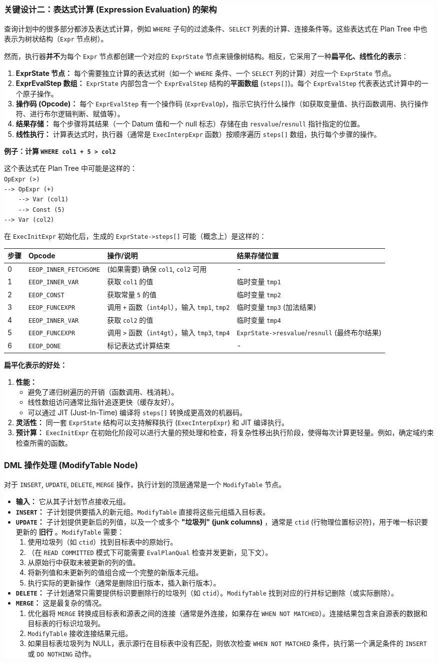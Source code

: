### 关键设计二：表达式计算 (Expression Evaluation) 的架构  
  
查询计划中的很多部分都涉及表达式计算，例如 `WHERE` 子句的过滤条件、`SELECT` 列表的计算、连接条件等。这些表达式在 Plan Tree 中也表示为树状结构（`Expr` 节点树）。  
  
然而，执行器**并不**为每个 `Expr` 节点都创建一个对应的 `ExprState` 节点来镜像树结构。相反，它采用了一种**扁平化、线性化的表示**：  
  
1.  **ExprState 节点：** 每个需要独立计算的表达式树（如一个 `WHERE` 条件、一个 `SELECT` 列的计算）对应一个 `ExprState` 节点。  
2.  **ExprEvalStep 数组：** `ExprState` 内部包含一个 `ExprEvalStep` 结构的**平面数组** (`steps[]`)。每个 `ExprEvalStep` 代表表达式计算中的一个原子操作。  
3.  **操作码 (Opcode)：** 每个 `ExprEvalStep` 有一个操作码 (`ExprEvalOp`)，指示它执行什么操作（如获取变量值、执行函数调用、执行操作符、进行布尔逻辑判断、赋值等）。  
4.  **结果存储：** 每个步骤将其结果（一个 Datum 值和一个 null 标志）存储在由 `resvalue`/`resnull` 指针指定的位置。  
5.  **线性执行：** 计算表达式时，执行器（通常是 `ExecInterpExpr` 函数）按顺序遍历 `steps[]` 数组，执行每个步骤的操作。  
  
**例子：计算 `WHERE col1 + 5 > col2`**  
  
这个表达式在 Plan Tree 中可能是这样的：  
`OpExpr (>)`  
`--> OpExpr (+)`  
`    --> Var (col1)`  
`    --> Const (5)`  
`--> Var (col2)`  
  
在 `ExecInitExpr` 初始化后，生成的 `ExprState->steps[]` 可能（概念上）是这样的：  
  
| 步骤 | Opcode             | 操作/说明                                         | 结果存储位置                                 |  
| :--- | :----------------- | :------------------------------------------------ | :------------------------------------------- |  
| 0    | `EEOP_INNER_FETCHSOME` | (如果需要) 确保 `col1`, `col2` 可用                | -                                            |  
| 1    | `EEOP_INNER_VAR`   | 获取 `col1` 的值                                    | 临时变量 `tmp1`                              |  
| 2    | `EEOP_CONST`       | 获取常量 `5` 的值                                   | 临时变量 `tmp2`                              |  
| 3    | `EEOP_FUNCEXPR`    | 调用 `+` 函数（`int4pl`），输入 `tmp1`, `tmp2`     | 临时变量 `tmp3` (加法结果)                 |  
| 4    | `EEOP_INNER_VAR`   | 获取 `col2` 的值                                    | 临时变量 `tmp4`                              |  
| 5    | `EEOP_FUNCEXPR`    | 调用 `>` 函数（`int4gt`），输入 `tmp3`, `tmp4`     | `ExprState->resvalue`/`resnull` (最终布尔结果) |  
| 6    | `EEOP_DONE`        | 标记表达式计算结束                                | -                                            |  
  
**扁平化表示的好处：**  
  
1.  **性能：**  
    * 避免了递归树遍历的开销（函数调用、栈消耗）。  
    * 线性数组访问通常比指针追逐更快（缓存友好）。  
    * 可以通过 JIT (Just-In-Time) 编译将 `steps[]` 转换成更高效的机器码。  
2.  **灵活性：** 同一套 `ExprState` 结构可以支持解释执行 (`ExecInterpExpr`) 和 JIT 编译执行。  
3.  **预计算：** `ExecInitExpr` 在初始化阶段可以进行大量的预处理和检查，将复杂性移出执行阶段，使得每次计算更轻量。例如，确定域约束检查所需的函数。  
  
### DML 操作处理 (ModifyTable Node)  
  
对于 `INSERT`, `UPDATE`, `DELETE`, `MERGE` 操作，执行计划的顶层通常是一个 `ModifyTable` 节点。  
  
* **输入：** 它从其子计划节点接收元组。  
* **`INSERT`：** 子计划提供要插入的新元组。`ModifyTable` 直接将这些元组插入目标表。  
* **`UPDATE`：** 子计划提供更新后的列值，以及一个或多个 **"垃圾列" (junk columns)** ，通常是 `ctid` (行物理位置标识符)，用于唯一标识要更新的 **旧行** 。`ModifyTable` 需要：  
    1.  使用垃圾列（如 `ctid`）找到目标表中的原始行。  
    2.  （在 `READ COMMITTED` 模式下可能需要 `EvalPlanQual` 检查并发更新，见下文）。  
    3.  从原始行中获取未被更新的列的值。  
    4.  将新列值和未更新列的值组合成一个完整的新版本元组。  
    5.  执行实际的更新操作（通常是删除旧行版本，插入新行版本）。  
* **`DELETE`：** 子计划通常只需要提供标识要删除行的垃圾列（如 `ctid`）。`ModifyTable` 找到对应的行并标记删除（或实际删除）。  
* **`MERGE`：** 这是最复杂的情况。  
    1.  优化器将 `MERGE` 转换成目标表和源表之间的连接（通常是外连接，如果存在 `WHEN NOT MATCHED`）。连接结果包含来自源表的数据和目标表的行标识垃圾列。  
    2.  `ModifyTable` 接收连接结果元组。  
    3.  如果目标表垃圾列为 NULL，表示源行在目标表中没有匹配，则依次检查 `WHEN NOT MATCHED` 条件，执行第一个满足条件的 `INSERT` 或 `DO NOTHING` 动作。  
